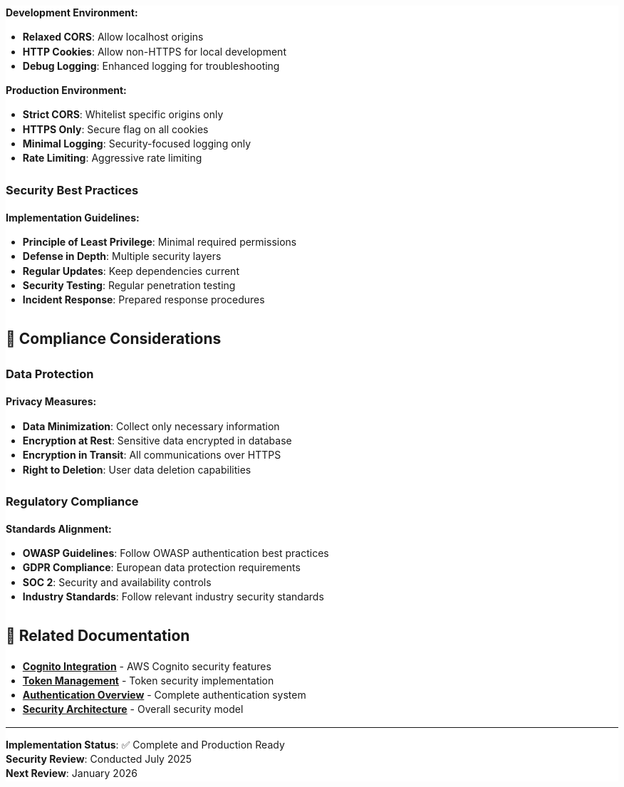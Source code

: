 **Development Environment:**

- **Relaxed CORS**: Allow localhost origins
- **HTTP Cookies**: Allow non-HTTPS for local development
- **Debug Logging**: Enhanced logging for troubleshooting

**Production Environment:**

- **Strict CORS**: Whitelist specific origins only
- **HTTPS Only**: Secure flag on all cookies
- **Minimal Logging**: Security-focused logging only
- **Rate Limiting**: Aggressive rate limiting

### Security Best Practices

**Implementation Guidelines:**

- **Principle of Least Privilege**: Minimal required permissions
- **Defense in Depth**: Multiple security layers
- **Regular Updates**: Keep dependencies current
- **Security Testing**: Regular penetration testing
- **Incident Response**: Prepared response procedures

## 🎯 Compliance Considerations

### Data Protection

**Privacy Measures:**

- **Data Minimization**: Collect only necessary information
- **Encryption at Rest**: Sensitive data encrypted in database
- **Encryption in Transit**: All communications over HTTPS
- **Right to Deletion**: User data deletion capabilities

### Regulatory Compliance

**Standards Alignment:**

- **OWASP Guidelines**: Follow OWASP authentication best practices
- **GDPR Compliance**: European data protection requirements
- **SOC 2**: Security and availability controls
- **Industry Standards**: Follow relevant industry security standards

## 🔗 Related Documentation

- **[Cognito Integration](./cognito-integration.md)** - AWS Cognito security features
- **[Token Management](./token-management.md)** - Token security implementation
- **[Authentication Overview](./README.md)** - Complete authentication system
- **[Security Architecture](../../architecture/security-architecture.md)** - Overall security model

---

**Implementation Status**: ✅ Complete and Production Ready  
**Security Review**: Conducted July 2025  
**Next Review**: January 2026
